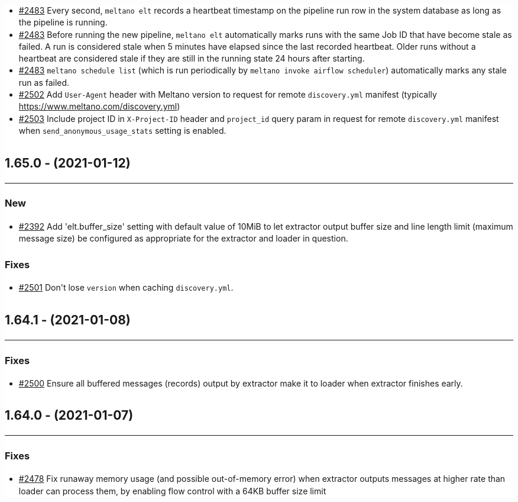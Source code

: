 - [#2483](https://gitlab.com/meltano/meltano/-/issues/2483) Every second, `meltano elt` records a heartbeat timestamp on the pipeline run row in the system database as long as the pipeline is running.
- [#2483](https://gitlab.com/meltano/meltano/-/issues/2483) Before running the new pipeline, `meltano elt` automatically marks runs with the same Job ID that have become stale as failed. A run is considered stale when 5 minutes have elapsed since the last recorded heartbeat. Older runs without a heartbeat are considered stale if they are still in the running state 24 hours after starting.
- [#2483](https://gitlab.com/meltano/meltano/-/issues/2483) `meltano schedule list` (which is run periodically by `meltano invoke airflow scheduler`) automatically marks any stale run as failed.
- [#2502](https://gitlab.com/meltano/meltano/-/issues/2502) Add `User-Agent` header with Meltano version to request for remote `discovery.yml` manifest (typically https://www.meltano.com/discovery.yml)
- [#2503](https://gitlab.com/meltano/meltano/-/issues/2503) Include project ID in `X-Project-ID` header and `project_id` query param in request for remote `discovery.yml` manifest when `send_anonymous_usage_stats` setting is enabled.


## 1.65.0 - (2021-01-12)
---

### New

- [#2392](https://gitlab.com/meltano/meltano/-/issues/2392) Add 'elt.buffer_size' setting with default value of 10MiB to let extractor output buffer size and line length limit (maximum message size) be configured as appropriate for the extractor and loader in question.


### Fixes

- [#2501](https://gitlab.com/meltano/meltano/-/issues/2501) Don't lose `version` when caching `discovery.yml`.


## 1.64.1 - (2021-01-08)
---

### Fixes

- [#2500](https://gitlab.com/meltano/meltano/-/issues/2500) Ensure all buffered messages (records) output by extractor make it to loader when extractor finishes early.


## 1.64.0 - (2021-01-07)
---

### Fixes

- [#2478](https://gitlab.com/meltano/meltano/-/issues/2478) Fix runaway memory usage (and possible out-of-memory error) when extractor outputs messages at higher rate than loader can process them, by enabling flow control with a 64KB buffer size limit

